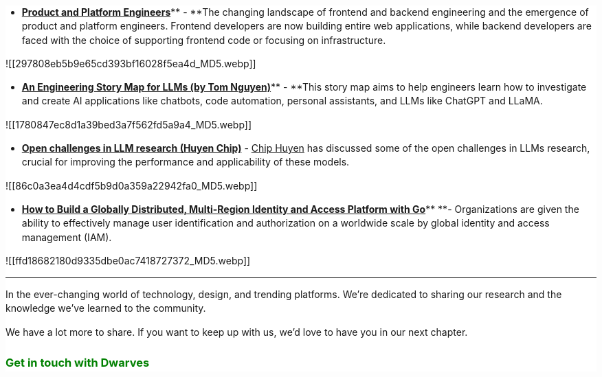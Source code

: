 



* **[Product and Platform Engineers](https://leerob.io/blog/product-engineers)**** - **The changing landscape of frontend and backend engineering and the emergence of product and platform engineers. Frontend developers are now building entire web applications, while backend developers are faced with the choice of supporting frontend code or focusing on infrastructure.



![[297808eb5b9e65cd393bf16028f5ea4d_MD5.webp]]





* **[An Engineering Story Map for LLMs (by Tom Nguyen)](https://dwarvesf.hashnode.dev/an-engineering-story-map-for-llms)**** - **This story map aims to help engineers learn how to investigate and create AI applications like chatbots, code automation, personal assistants, and LLMs like ChatGPT and LLaMA.



![[1780847ec8d1a39bed3a7f562fd5a9a4_MD5.webp]]






* **[Open challenges in LLM research (Huyen Chip)](https://huyenchip.com/2023/08/16/llm-research-open-challenges.html)** - [Chip Huyen](https://www.linkedin.com/in/chiphuyen?miniProfileUrn=urn%3Ali%3Afs_miniProfile%3AACoAAAIQAJQBE3ykLNnsOPVvxwuuVCOir2zAjOQ) has discussed some of the open challenges in LLMs research, crucial for improving the performance and applicability of these models.



![[86c0a3ea4d4cdf5b9d0a359a22942fa0_MD5.webp]]





* **[How to Build a Globally Distributed, Multi-Region Identity and Access Platform with Go](https://www.ory.sh/global-identity-and-access-management-multi-region/)**** **- Organizations are given the ability to effectively manage user identification and authorization on a worldwide scale by global identity and access management (IAM).



![[ffd18682180d9335dbe0ac7418727372_MD5.webp]]


---

In the ever-changing world of technology, design, and trending platforms. We’re dedicated to sharing our research and the knowledge we’ve learned to the community. 

We have a lot more to share. If you want to keep up with us, we’d love to have you in our next chapter.

### <span style='color:green'>**Get in touch with Dwarves**</span>
